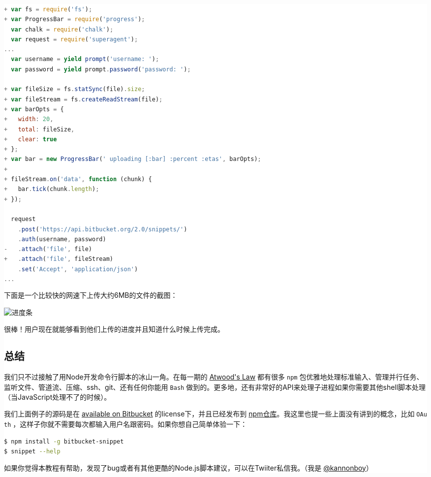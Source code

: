```javascript
+ var fs = require('fs');
+ var ProgressBar = require('progress');
  var chalk = require('chalk');
  var request = require('superagent');
...
  var username = yield prompt('username: ');
  var password = yield prompt.password('password: ');

+ var fileSize = fs.statSync(file).size;
+ var fileStream = fs.createReadStream(file);
+ var barOpts = {
+   width: 20,
+   total: fileSize,
+   clear: true
+ };
+ var bar = new ProgressBar(' uploading [:bar] :percent :etas', barOpts);
+
+ fileStream.on('data', function (chunk) {
+   bar.tick(chunk.length);
+ });

  request
    .post('https://api.bitbucket.org/2.0/snippets/')
    .auth(username, password)
-   .attach('file', file)
+   .attach('file', fileStream)
    .set('Accept', 'application/json')
...
```

下面是一个比较快的网速下上传大约6MB的文件的截图：

![进度条](//storage.360buyimg.com/mtd/home/progress-bar1560755230444.gif)

很棒！用户现在就能够看到他们上传的进度并且知道什么时候上传完成。

## 总结

我们只不过接触了用Node开发命令行脚本的冰山一角。在每一期的 [Atwood's Law](http://blog.codinghorror.com/the-principle-of-least-power/) 都有很多 `npm` 包优雅地处理标准输入、管理并行任务、监听文件、管道流、压缩、ssh、git、还有任何你能用 `Bash` 做到的。更多地，还有非常好的API来处理子进程如果你需要其他shell脚本处理（当JavaScript处理不了的时候）。

我们上面例子的源码是在 [available on Bitbucket](https://bitbucket.org/tpettersen/bitbucket-snippet) 的license下，并且已经发布到 [npm仓库](https://npmjs.org/package/bitbucket-snippet)。我这里也提一些上面没有讲到的概念，比如 `OAuth` ，这样子你就不需要每次都输入用户名跟密码。如果你想自己简单体验一下：

```bash
$ npm install -g bitbucket-snippet
$ snippet --help
```

如果你觉得本教程有帮助，发现了bug或者有其他更酷的Node.js脚本建议，可以在Twiiter私信我。（我是 [@kannonboy](https://twitter.com/kannonboy)）

